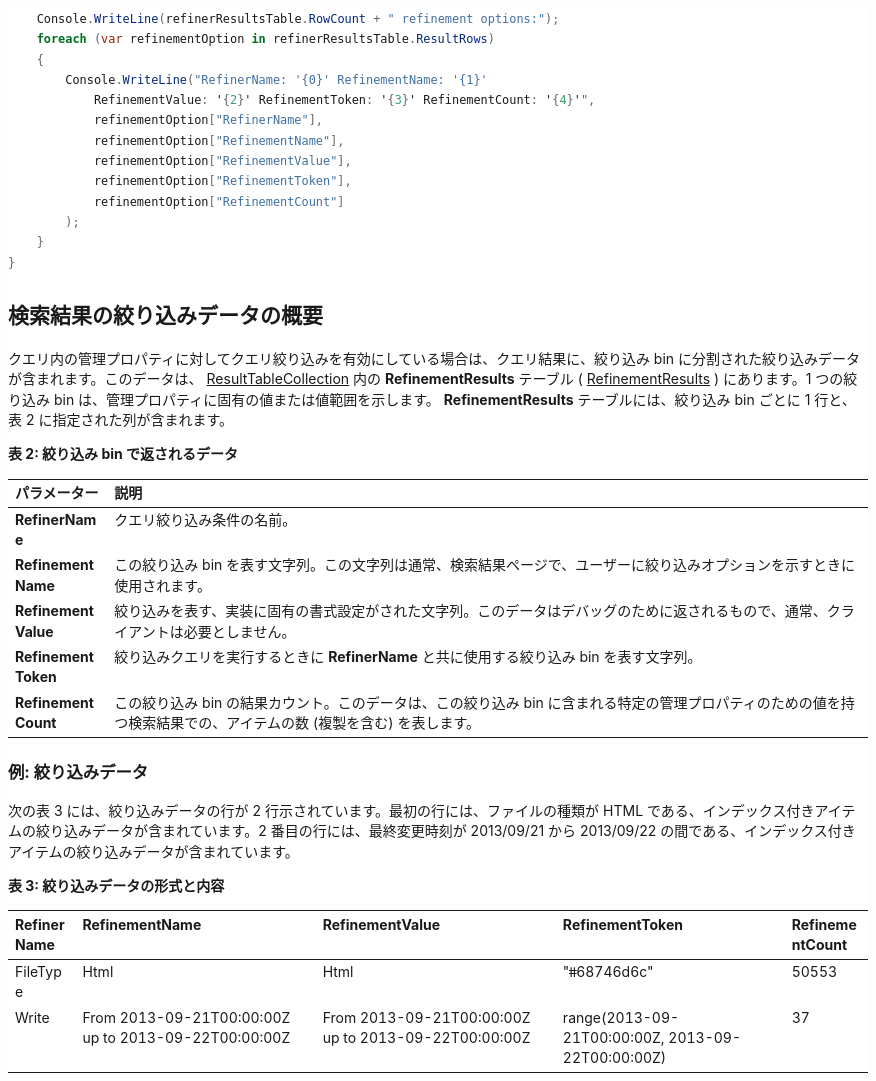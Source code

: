 ```cs
    Console.WriteLine(refinerResultsTable.RowCount + " refinement options:");
    foreach (var refinementOption in refinerResultsTable.ResultRows)
    {
        Console.WriteLine("RefinerName: '{0}' RefinementName: '{1}'
            RefinementValue: '{2}' RefinementToken: '{3}' RefinementCount: '{4}'", 
            refinementOption["RefinerName"],
            refinementOption["RefinementName"],
            refinementOption["RefinementValue"],
            refinementOption["RefinementToken"],
            refinementOption["RefinementCount"]
        );
    }
}
```


## 検索結果の絞り込みデータの概要
<a name="SP15_Understanding_refinement_data"> </a>

クエリ内の管理プロパティに対してクエリ絞り込みを有効にしている場合は、クエリ結果に、絞り込み bin に分割された絞り込みデータが含まれます。このデータは、 [ResultTableCollection](https://msdn.microsoft.com/library/Microsoft.Office.Server.Search.Query.ResultTableCollection.aspx) 内の **RefinementResults** テーブル ( [RefinementResults](https://msdn.microsoft.com/library/Microsoft.Office.Server.Search.Query.KnownTableTypes.RefinementResults.aspx) ) にあります。1 つの絞り込み bin は、管理プロパティに固有の値または値範囲を示します。 **RefinementResults** テーブルには、絞り込み bin ごとに 1 行と、表 2 に指定された列が含まれます。
  
    
    

**表 2: 絞り込み bin で返されるデータ**


|**パラメーター**|**説明**|
|:-----|:-----|
|**RefinerName** <br/> |クエリ絞り込み条件の名前。  <br/> |
|**RefinementName** <br/> |この絞り込み bin を表す文字列。この文字列は通常、検索結果ページで、ユーザーに絞り込みオプションを示すときに使用されます。  <br/> |
|**RefinementValue** <br/> |絞り込みを表す、実装に固有の書式設定がされた文字列。このデータはデバッグのために返されるもので、通常、クライアントは必要としません。  <br/> |
|**RefinementToken** <br/> |絞り込みクエリを実行するときに **RefinerName** と共に使用する絞り込み bin を表す文字列。 <br/> |
|**RefinementCount** <br/> |この絞り込み bin の結果カウント。このデータは、この絞り込み bin に含まれる特定の管理プロパティのための値を持つ検索結果での、アイテムの数 (複製を含む) を表します。  <br/> |
   

### 例: 絞り込みデータ
<a name="SP15_Example_refinement_data"> </a>

次の表 3 には、絞り込みデータの行が 2 行示されています。最初の行には、ファイルの種類が HTML である、インデックス付きアイテムの絞り込みデータが含まれています。2 番目の行には、最終変更時刻が 2013/09/21 から 2013/09/22 の間である、インデックス付きアイテムの絞り込みデータが含まれています。
  
    
    

**表 3: 絞り込みデータの形式と内容**


|**RefinerName**|**RefinementName**|**RefinementValue**|**RefinementToken**|**RefinementCount**|
|:-----|:-----|:-----|:-----|:-----|
|FileType  <br/> |Html  <br/> |Html  <br/> |"ǂǂ68746d6c"  <br/> |50553  <br/> |
|Write  <br/> |From 2013-09-21T00:00:00Z up to 2013-09-22T00:00:00Z  <br/> |From 2013-09-21T00:00:00Z up to 2013-09-22T00:00:00Z  <br/> |range(2013-09-21T00:00:00Z, 2013-09-22T00:00:00Z)  <br/> |37  <br/> |
   